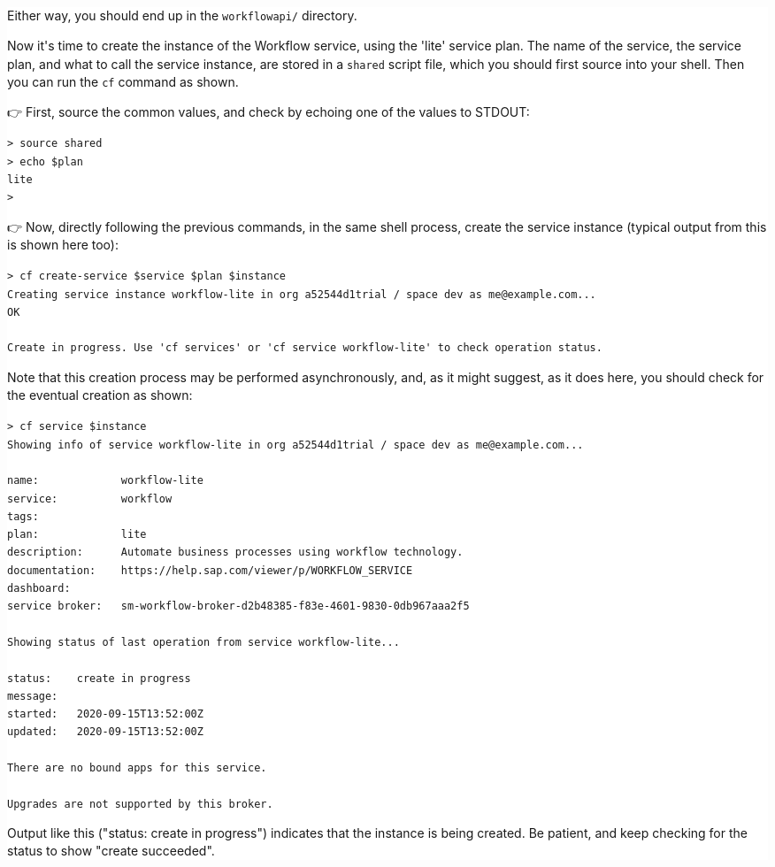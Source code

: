 Either way, you should end up in the `workflowapi/` directory.

Now it's time to create the instance of the Workflow service, using the 'lite' service plan. The name of the service, the service plan, and what to call the service instance, are stored in a `shared` script file, which you should first source into your shell. Then you can run the `cf` command as shown.

:point_right: First, source the common values, and check by echoing one of the values to STDOUT:

```shell
> source shared
> echo $plan
lite
>
```

:point_right: Now, directly following the previous commands, in the same shell process, create the service instance (typical output from this is shown here too):

```
> cf create-service $service $plan $instance
Creating service instance workflow-lite in org a52544d1trial / space dev as me@example.com...
OK

Create in progress. Use 'cf services' or 'cf service workflow-lite' to check operation status.
```

Note that this creation process may be performed asynchronously, and, as it might suggest, as it does here, you should check for the eventual creation as shown:

```shell
> cf service $instance
Showing info of service workflow-lite in org a52544d1trial / space dev as me@example.com...

name:             workflow-lite
service:          workflow
tags:
plan:             lite
description:      Automate business processes using workflow technology.
documentation:    https://help.sap.com/viewer/p/WORKFLOW_SERVICE
dashboard:
service broker:   sm-workflow-broker-d2b48385-f83e-4601-9830-0db967aaa2f5

Showing status of last operation from service workflow-lite...

status:    create in progress
message:
started:   2020-09-15T13:52:00Z
updated:   2020-09-15T13:52:00Z

There are no bound apps for this service.

Upgrades are not supported by this broker.
```

Output like this ("status: create in progress") indicates that the instance is being created. Be patient, and keep checking for the status to show "create succeeded".
